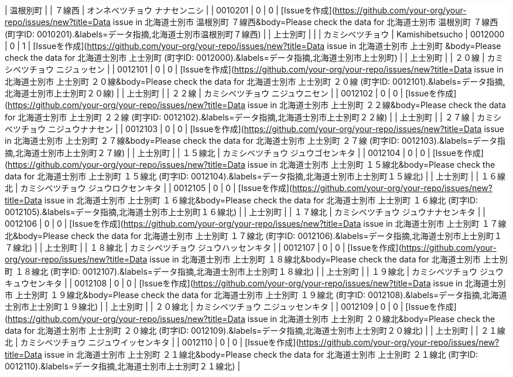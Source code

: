 | 温根別町 |  | ７線西 | オンネベツチョウ  ナナセンニシ |  | 0010201 | 0 | 0 | [Issueを作成](https://github.com/your-org/your-repo/issues/new?title=Data issue in 北海道士別市 温根別町  ７線西&body=Please check the data for 北海道士別市 温根別町  ７線西 (町字ID: 0010201).&labels=データ指摘,北海道士別市温根別町７線西) |
| 上士別町 |  |  | カミシベツチョウ   | Kamishibetsucho | 0012000 | 0 | 1 | [Issueを作成](https://github.com/your-org/your-repo/issues/new?title=Data issue in 北海道士別市 上士別町  &body=Please check the data for 北海道士別市 上士別町   (町字ID: 0012000).&labels=データ指摘,北海道士別市上士別町) |
| 上士別町 |  | ２０線 | カミシベツチョウ  ニジュッセン |  | 0012101 | 0 | 0 | [Issueを作成](https://github.com/your-org/your-repo/issues/new?title=Data issue in 北海道士別市 上士別町  ２０線&body=Please check the data for 北海道士別市 上士別町  ２０線 (町字ID: 0012101).&labels=データ指摘,北海道士別市上士別町２０線) |
| 上士別町 |  | ２２線 | カミシベツチョウ  ニジュウニセン |  | 0012102 | 0 | 0 | [Issueを作成](https://github.com/your-org/your-repo/issues/new?title=Data issue in 北海道士別市 上士別町  ２２線&body=Please check the data for 北海道士別市 上士別町  ２２線 (町字ID: 0012102).&labels=データ指摘,北海道士別市上士別町２２線) |
| 上士別町 |  | ２７線 | カミシベツチョウ  ニジュウナナセン |  | 0012103 | 0 | 0 | [Issueを作成](https://github.com/your-org/your-repo/issues/new?title=Data issue in 北海道士別市 上士別町  ２７線&body=Please check the data for 北海道士別市 上士別町  ２７線 (町字ID: 0012103).&labels=データ指摘,北海道士別市上士別町２７線) |
| 上士別町 |  | １５線北 | カミシベツチョウ  ジュウゴセンキタ |  | 0012104 | 0 | 0 | [Issueを作成](https://github.com/your-org/your-repo/issues/new?title=Data issue in 北海道士別市 上士別町  １５線北&body=Please check the data for 北海道士別市 上士別町  １５線北 (町字ID: 0012104).&labels=データ指摘,北海道士別市上士別町１５線北) |
| 上士別町 |  | １６線北 | カミシベツチョウ  ジュウロクセンキタ |  | 0012105 | 0 | 0 | [Issueを作成](https://github.com/your-org/your-repo/issues/new?title=Data issue in 北海道士別市 上士別町  １６線北&body=Please check the data for 北海道士別市 上士別町  １６線北 (町字ID: 0012105).&labels=データ指摘,北海道士別市上士別町１６線北) |
| 上士別町 |  | １７線北 | カミシベツチョウ  ジュウナナセンキタ |  | 0012106 | 0 | 0 | [Issueを作成](https://github.com/your-org/your-repo/issues/new?title=Data issue in 北海道士別市 上士別町  １７線北&body=Please check the data for 北海道士別市 上士別町  １７線北 (町字ID: 0012106).&labels=データ指摘,北海道士別市上士別町１７線北) |
| 上士別町 |  | １８線北 | カミシベツチョウ  ジュウハッセンキタ |  | 0012107 | 0 | 0 | [Issueを作成](https://github.com/your-org/your-repo/issues/new?title=Data issue in 北海道士別市 上士別町  １８線北&body=Please check the data for 北海道士別市 上士別町  １８線北 (町字ID: 0012107).&labels=データ指摘,北海道士別市上士別町１８線北) |
| 上士別町 |  | １９線北 | カミシベツチョウ  ジュウキュウセンキタ |  | 0012108 | 0 | 0 | [Issueを作成](https://github.com/your-org/your-repo/issues/new?title=Data issue in 北海道士別市 上士別町  １９線北&body=Please check the data for 北海道士別市 上士別町  １９線北 (町字ID: 0012108).&labels=データ指摘,北海道士別市上士別町１９線北) |
| 上士別町 |  | ２０線北 | カミシベツチョウ  ニジュッセンキタ |  | 0012109 | 0 | 0 | [Issueを作成](https://github.com/your-org/your-repo/issues/new?title=Data issue in 北海道士別市 上士別町  ２０線北&body=Please check the data for 北海道士別市 上士別町  ２０線北 (町字ID: 0012109).&labels=データ指摘,北海道士別市上士別町２０線北) |
| 上士別町 |  | ２１線北 | カミシベツチョウ  ニジュウイッセンキタ |  | 0012110 | 0 | 0 | [Issueを作成](https://github.com/your-org/your-repo/issues/new?title=Data issue in 北海道士別市 上士別町  ２１線北&body=Please check the data for 北海道士別市 上士別町  ２１線北 (町字ID: 0012110).&labels=データ指摘,北海道士別市上士別町２１線北) |
